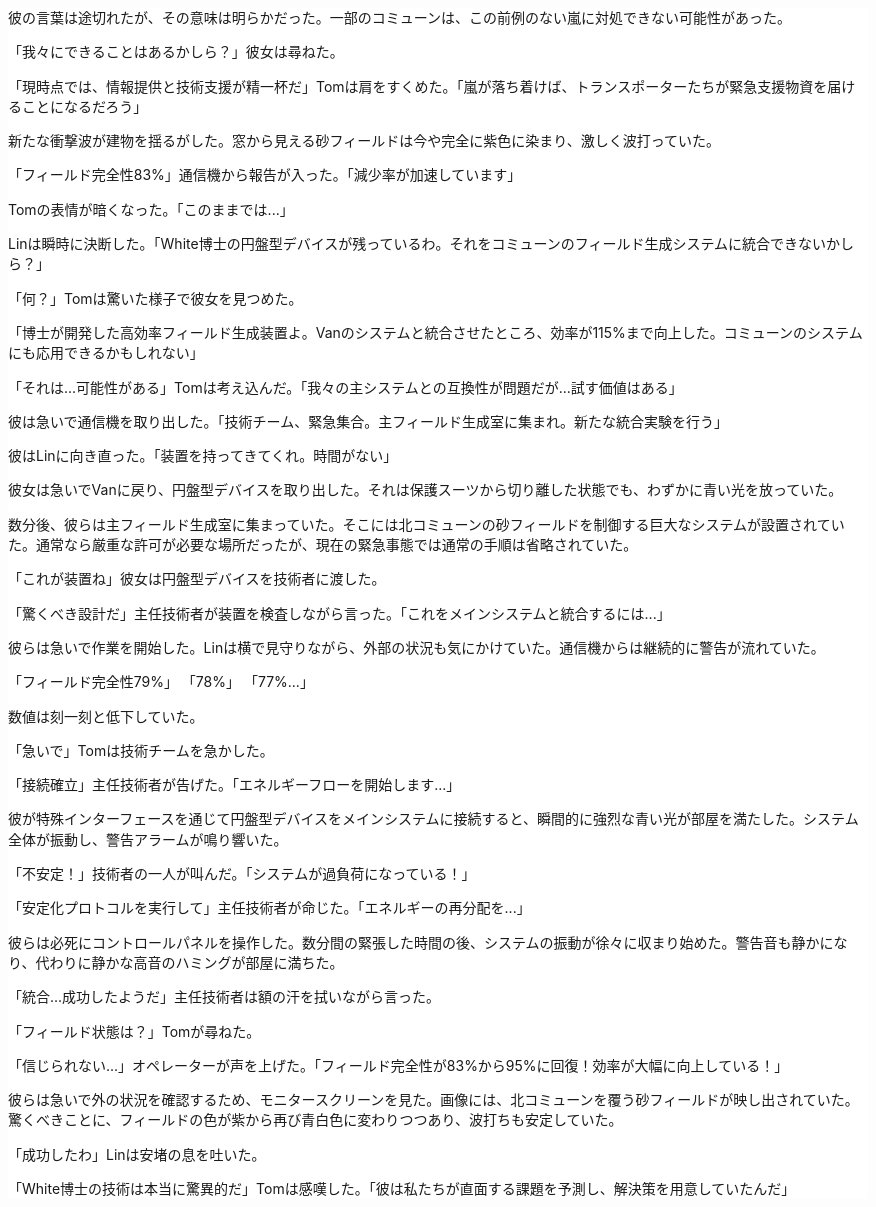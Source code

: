 彼の言葉は途切れたが、その意味は明らかだった。一部のコミューンは、この前例のない嵐に対処できない可能性があった。

「我々にできることはあるかしら？」彼女は尋ねた。

「現時点では、情報提供と技術支援が精一杯だ」Tomは肩をすくめた。「嵐が落ち着けば、トランスポーターたちが緊急支援物資を届けることになるだろう」

新たな衝撃波が建物を揺るがした。窓から見える砂フィールドは今や完全に紫色に染まり、激しく波打っていた。

「フィールド完全性83%」通信機から報告が入った。「減少率が加速しています」

Tomの表情が暗くなった。「このままでは...」

Linは瞬時に決断した。「White博士の円盤型デバイスが残っているわ。それをコミューンのフィールド生成システムに統合できないかしら？」

「何？」Tomは驚いた様子で彼女を見つめた。

「博士が開発した高効率フィールド生成装置よ。Vanのシステムと統合させたところ、効率が115%まで向上した。コミューンのシステムにも応用できるかもしれない」

「それは...可能性がある」Tomは考え込んだ。「我々の主システムとの互換性が問題だが...試す価値はある」

彼は急いで通信機を取り出した。「技術チーム、緊急集合。主フィールド生成室に集まれ。新たな統合実験を行う」

彼はLinに向き直った。「装置を持ってきてくれ。時間がない」

彼女は急いでVanに戻り、円盤型デバイスを取り出した。それは保護スーツから切り離した状態でも、わずかに青い光を放っていた。

数分後、彼らは主フィールド生成室に集まっていた。そこには北コミューンの砂フィールドを制御する巨大なシステムが設置されていた。通常なら厳重な許可が必要な場所だったが、現在の緊急事態では通常の手順は省略されていた。

「これが装置ね」彼女は円盤型デバイスを技術者に渡した。

「驚くべき設計だ」主任技術者が装置を検査しながら言った。「これをメインシステムと統合するには...」

彼らは急いで作業を開始した。Linは横で見守りながら、外部の状況も気にかけていた。通信機からは継続的に警告が流れていた。

「フィールド完全性79%」
「78%」
「77%...」

数値は刻一刻と低下していた。

「急いで」Tomは技術チームを急かした。

「接続確立」主任技術者が告げた。「エネルギーフローを開始します...」

彼が特殊インターフェースを通じて円盤型デバイスをメインシステムに接続すると、瞬間的に強烈な青い光が部屋を満たした。システム全体が振動し、警告アラームが鳴り響いた。

「不安定！」技術者の一人が叫んだ。「システムが過負荷になっている！」

「安定化プロトコルを実行して」主任技術者が命じた。「エネルギーの再分配を...」

彼らは必死にコントロールパネルを操作した。数分間の緊張した時間の後、システムの振動が徐々に収まり始めた。警告音も静かになり、代わりに静かな高音のハミングが部屋に満ちた。

「統合...成功したようだ」主任技術者は額の汗を拭いながら言った。

「フィールド状態は？」Tomが尋ねた。

「信じられない...」オペレーターが声を上げた。「フィールド完全性が83%から95%に回復！効率が大幅に向上している！」

彼らは急いで外の状況を確認するため、モニタースクリーンを見た。画像には、北コミューンを覆う砂フィールドが映し出されていた。驚くべきことに、フィールドの色が紫から再び青白色に変わりつつあり、波打ちも安定していた。

「成功したわ」Linは安堵の息を吐いた。

「White博士の技術は本当に驚異的だ」Tomは感嘆した。「彼は私たちが直面する課題を予測し、解決策を用意していたんだ」
